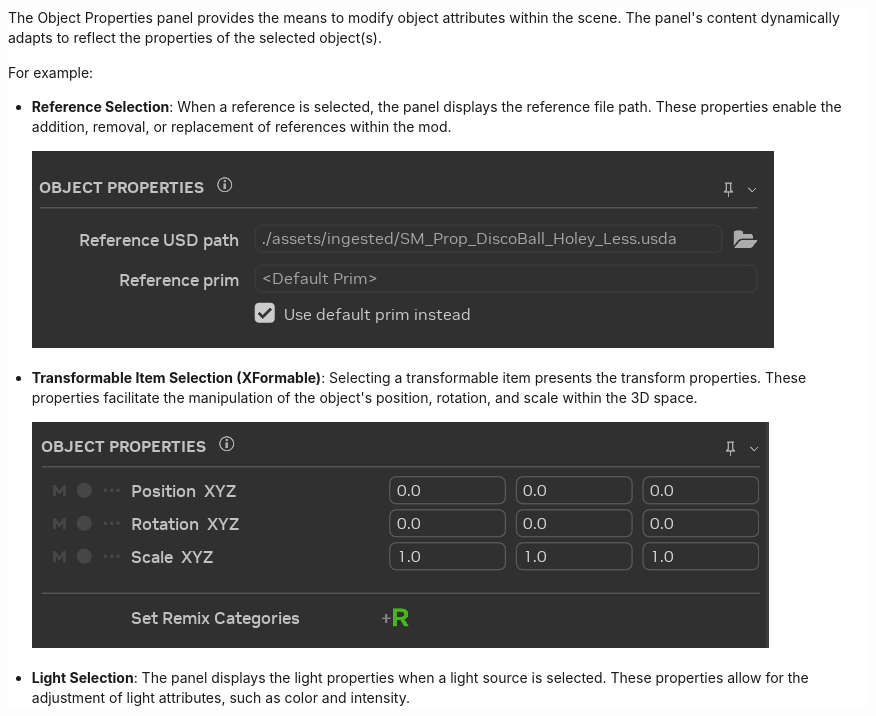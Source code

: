 The Object Properties panel provides the means to modify object attributes within the scene. The panel's content
dynamically adapts to reflect the properties of the selected object(s).

For example:

* **Reference Selection**: When a reference is selected, the panel displays the reference file path. These properties
  enable the addition, removal, or replacement of references within the mod.

  ![Reference Properties](../data/images/remix-properties-references.png)

* **Transformable Item Selection (XFormable)**: Selecting a transformable item presents the transform properties. These
  properties facilitate the manipulation of the object's position, rotation, and scale within the 3D space.

  ![Transform Properties](../data/images/remix-properties-xforms.png)

* **Light Selection**: The panel displays the light properties when a light source is selected. These properties allow
  for the adjustment of light attributes, such as color and intensity.

